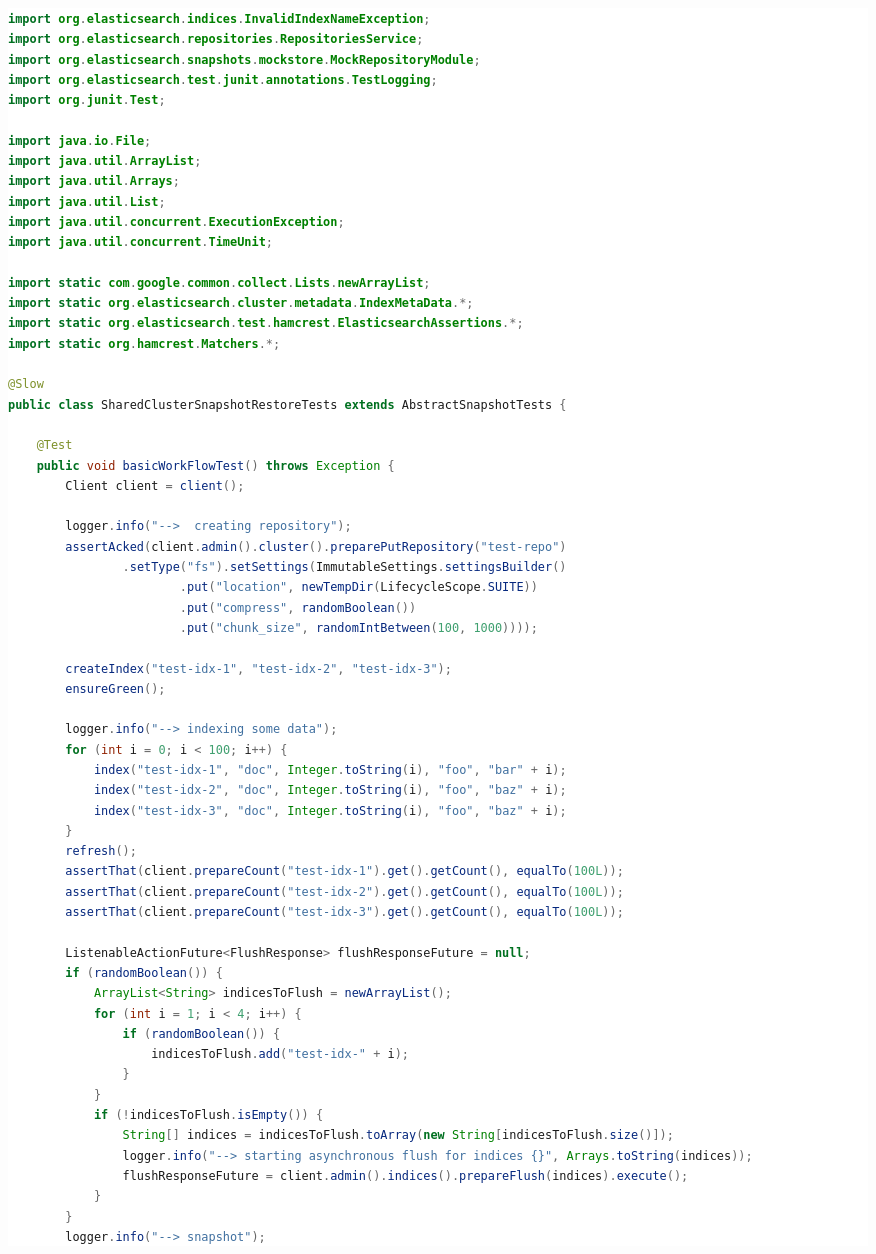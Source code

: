 ```java
import org.elasticsearch.indices.InvalidIndexNameException;
import org.elasticsearch.repositories.RepositoriesService;
import org.elasticsearch.snapshots.mockstore.MockRepositoryModule;
import org.elasticsearch.test.junit.annotations.TestLogging;
import org.junit.Test;

import java.io.File;
import java.util.ArrayList;
import java.util.Arrays;
import java.util.List;
import java.util.concurrent.ExecutionException;
import java.util.concurrent.TimeUnit;

import static com.google.common.collect.Lists.newArrayList;
import static org.elasticsearch.cluster.metadata.IndexMetaData.*;
import static org.elasticsearch.test.hamcrest.ElasticsearchAssertions.*;
import static org.hamcrest.Matchers.*;

@Slow
public class SharedClusterSnapshotRestoreTests extends AbstractSnapshotTests {

    @Test
    public void basicWorkFlowTest() throws Exception {
        Client client = client();

        logger.info("-->  creating repository");
        assertAcked(client.admin().cluster().preparePutRepository("test-repo")
                .setType("fs").setSettings(ImmutableSettings.settingsBuilder()
                        .put("location", newTempDir(LifecycleScope.SUITE))
                        .put("compress", randomBoolean())
                        .put("chunk_size", randomIntBetween(100, 1000))));

        createIndex("test-idx-1", "test-idx-2", "test-idx-3");
        ensureGreen();

        logger.info("--> indexing some data");
        for (int i = 0; i < 100; i++) {
            index("test-idx-1", "doc", Integer.toString(i), "foo", "bar" + i);
            index("test-idx-2", "doc", Integer.toString(i), "foo", "baz" + i);
            index("test-idx-3", "doc", Integer.toString(i), "foo", "baz" + i);
        }
        refresh();
        assertThat(client.prepareCount("test-idx-1").get().getCount(), equalTo(100L));
        assertThat(client.prepareCount("test-idx-2").get().getCount(), equalTo(100L));
        assertThat(client.prepareCount("test-idx-3").get().getCount(), equalTo(100L));

        ListenableActionFuture<FlushResponse> flushResponseFuture = null;
        if (randomBoolean()) {
            ArrayList<String> indicesToFlush = newArrayList();
            for (int i = 1; i < 4; i++) {
                if (randomBoolean()) {
                    indicesToFlush.add("test-idx-" + i);
                }
            }
            if (!indicesToFlush.isEmpty()) {
                String[] indices = indicesToFlush.toArray(new String[indicesToFlush.size()]);
                logger.info("--> starting asynchronous flush for indices {}", Arrays.toString(indices));
                flushResponseFuture = client.admin().indices().prepareFlush(indices).execute();
            }
        }
        logger.info("--> snapshot");
```